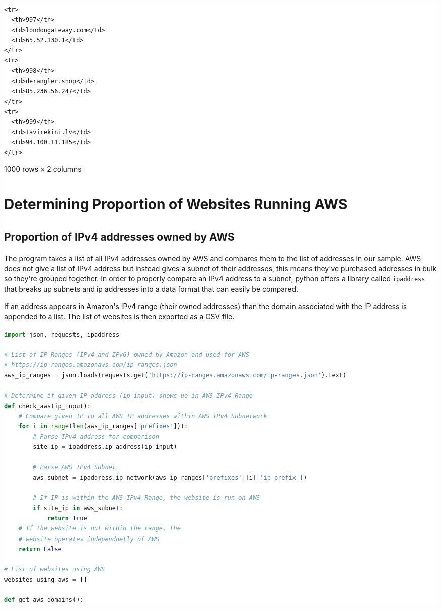     <tr>
      <th>997</th>
      <td>londongateway.com</td>
      <td>65.52.130.1</td>
    </tr>
    <tr>
      <th>998</th>
      <td>derangler.shop</td>
      <td>85.236.56.247</td>
    </tr>
    <tr>
      <th>999</th>
      <td>tavirekini.lv</td>
      <td>94.100.11.185</td>
    </tr>
  </tbody>
</table>
<p>1000 rows × 2 columns</p>
</div>



# Determining Proportion of Websites Running AWS

## Proportion of IPv4 addresses owned by AWS

The program takes a list of all IPv4 addresses owned by AWS and compares them to the list of addresses in our sample. AWS does not give a list of IPv4 address but instead gives a subnet of their addresses, this means they've purchased addresses in bulk so they're grouped together. In order to properly compare an IPv4 address to a subnet, python offers a library called `ipaddress` that breaks up subnets and ip addresses into a data format that can easily be compared.

If an address appears in Amazon's IPv4 range (their owned addresses) than the domain associated with the IP address is appended to a list. The list of websites is then exported as a CSV file.


```python
import json, requests, ipaddress 

# List of IP Ranges (IPv4 and IPv6) owned by Amazon and used for AWS
# https://ip-ranges.amazonaws.com/ip-ranges.json
aws_ip_ranges = json.loads(requests.get('https://ip-ranges.amazonaws.com/ip-ranges.json').text)

# Determine if given IP address (ip_input) shows uo in AWS IPv4 Range
def check_aws(ip_input):
    # Compare given IP to all AWS IP addresses within AWS IPv4 Subnetwork
    for i in range(len(aws_ip_ranges['prefixes'])):
        # Parse IPv4 address for comparison
        site_ip = ipaddress.ip_address(ip_input)
        
        # Parse AWS IPv4 Subnet
        aws_subnet = ipaddress.ip_network(aws_ip_ranges['prefixes'][i]['ip_prefix'])
        
        # If IP is within the AWS IPv4 Range, the website is run on AWS
        if site_ip in aws_subnet:
            return True
    # If the website is not within the range, the 
    # website operates independnetly of AWS    
    return False

# List of websites using AWS
websites_using_aws = []

def get_aws_domains():

```